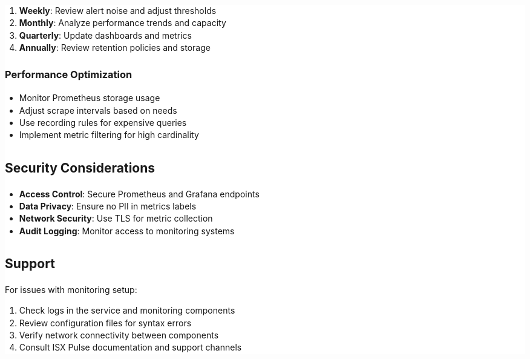 1. **Weekly**: Review alert noise and adjust thresholds
2. **Monthly**: Analyze performance trends and capacity
3. **Quarterly**: Update dashboards and metrics
4. **Annually**: Review retention policies and storage

### Performance Optimization

- Monitor Prometheus storage usage
- Adjust scrape intervals based on needs
- Use recording rules for expensive queries
- Implement metric filtering for high cardinality

## Security Considerations

- **Access Control**: Secure Prometheus and Grafana endpoints
- **Data Privacy**: Ensure no PII in metrics labels
- **Network Security**: Use TLS for metric collection
- **Audit Logging**: Monitor access to monitoring systems

## Support

For issues with monitoring setup:
1. Check logs in the service and monitoring components
2. Review configuration files for syntax errors
3. Verify network connectivity between components
4. Consult ISX Pulse documentation and support channels